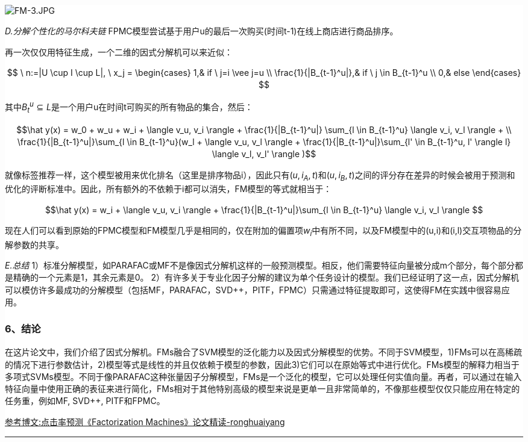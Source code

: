 ![FM-3.JPG](https://mzxie-image.oss-cn-hangzhou.aliyuncs.com/algorithm/papers/FM-3.JPG)

*D.分解个性化的马尔科夫链*
FPMC模型尝试基于用户u的最后一次购买(时间t-1)在线上商店进行商品排序。

再一次仅仅用特征生成，一个二维的因式分解机可以来近似：

$$
\ n:=|U \cup I \cup L|, \ x_j  = \begin{cases}
1,& if \ j=i \vee j=u \\
\frac{1}{|B_{t-1}^u|},& if \ j \in B_{t-1}^u \\
0,& else
\end{cases}
$$

其中$B_{t}^u \subseteq L$是一个用户u在时间t可购买的所有物品的集合，然后：

$$\hat y(x) = w_0 + w_u + w_i +  \langle v_u, v_i \rangle  + \frac{1}{|B_{t-1}^u|} \sum_{l \in B_{t-1}^u}  \langle v_i, v_l \rangle  + \\
\frac{1}{|B_{t-1}^u|}\sum_{l \in B_{t-1}^u}(w_l +  \langle v_u, v_l \rangle  + \frac{1}{|B_{t-1}^u|}\sum_{l' \in B_{t-1}^u, l'  \rangle  l} \langle v_l, v_l' \rangle )$$


就像标签推荐一样，这个模型被用来优化排名（这里是排序物品i），因此只有$(u,i_A,t)$和$(u,i_B,t)$之间的评分存在差异的时候会被用于预测和优化的评断标准中。因此，所有额外的不依赖于i都可以消失，FM模型的等式就相当于：

$$\hat y(x) = w_i +  \langle v_u, v_i \rangle  + \frac{1}{|B_{t-1}^u|}\sum_{l \in B_{t-1}^u} \langle v_i, v_l \rangle  $$

现在人们可以看到原始的FPMC模型和FM模型几乎是相同的，仅在附加的偏置项$w_i$中有所不同，以及FM模型中的(u,i)和(i,l)交互项物品的分解参数的共享。

*E.总结*
1）标准分解模型，如PARAFAC或MF不是像因式分解机这样的一般预测模型。相反，他们需要特征向量被分成m个部分，每个部分都是精确的一个元素是1，其余元素是0。
2）有许多关于专业化因子分解的建议为单个任务设计的模型。我们已经证明了这一点，因式分解机可以模仿许多最成功的分解模型（包括MF，PARAFAC，SVD++，PITF，FPMC）只需通过特征提取即可，这使得FM在实践中很容易应用。

### 6、结论
在这片论文中，我们介绍了因式分解机。FMs融合了SVM模型的泛化能力以及因式分解模型的优势。不同于SVM模型，1)FMs可以在高稀疏的情况下进行参数估计，2)模型等式是线性的并且仅依赖于模型的参数，因此3)它们可以在原始等式中进行优化。FMs模型的解释力相当于多项式SVMs模型。不同于像PARAFAC这种张量因子分解模型，FMs是一个泛化的模型，它可以处理任何实值向量。再者，可以通过在输入特征向量中使用正确的表征来进行简化，FMs相对于其他特别高级的模型来说是更单一且非常简单的，不像那些模型仅仅只能应用在特定的任务重，例如MF, SVD++, PITF和FPMC。

[参考博文:点击率预测《Factorization Machines》论文精读-ronghuaiyang](https://www.jianshu.com/p/a194e05aeb53)

---


